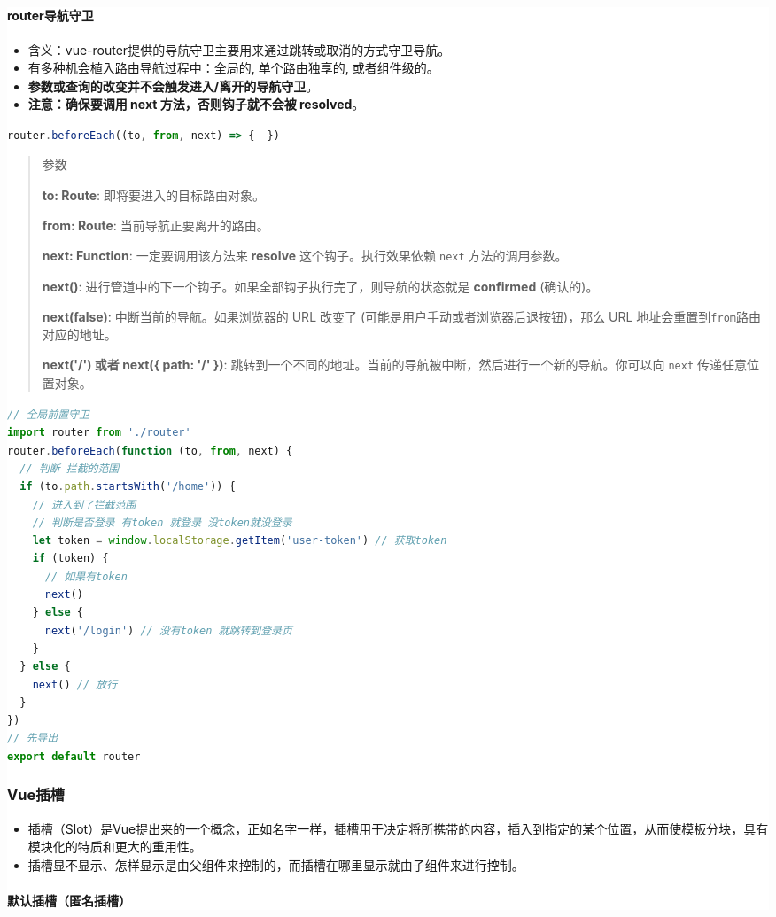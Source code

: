 #### router导航守卫

- 含义：vue-router提供的导航守卫主要用来通过跳转或取消的方式守卫导航。
- 有多种机会植入路由导航过程中：全局的, 单个路由独享的, 或者组件级的。
- **参数或查询的改变并不会触发进入/离开的导航守卫**。
- **注意：确保要调用 next 方法，否则钩子就不会被 resolved**。

```js
router.beforeEach((to, from, next) => {  })
```

> 参数
>
> **to: Route**: 即将要进入的目标路由对象。
>
> **from: Route**: 当前导航正要离开的路由。
>
> **next: Function**: 一定要调用该方法来 **resolve** 这个钩子。执行效果依赖 `next` 方法的调用参数。
>
> **next()**: 进行管道中的下一个钩子。如果全部钩子执行完了，则导航的状态就是 **confirmed** (确认的)。
>
> **next(false)**: 中断当前的导航。如果浏览器的 URL 改变了 (可能是用户手动或者浏览器后退按钮)，那么 URL 地址会重置到`from`路由对应的地址。
>
> **next('/') 或者 next({ path: '/' })**: 跳转到一个不同的地址。当前的导航被中断，然后进行一个新的导航。你可以向 `next` 传递任意位置对象。

```js
// 全局前置守卫
import router from './router'
router.beforeEach(function (to, from, next) {
  // 判断 拦截的范围
  if (to.path.startsWith('/home')) {
    // 进入到了拦截范围
    // 判断是否登录 有token 就登录 没token就没登录
    let token = window.localStorage.getItem('user-token') // 获取token
    if (token) {
      // 如果有token
      next()
    } else {
      next('/login') // 没有token 就跳转到登录页
    }
  } else {
    next() // 放行
  }
})
// 先导出
export default router
```

### Vue插槽

- 插槽（Slot）是Vue提出来的一个概念，正如名字一样，插槽用于决定将所携带的内容，插入到指定的某个位置，从而使模板分块，具有模块化的特质和更大的重用性。
- 插槽显不显示、怎样显示是由父组件来控制的，而插槽在哪里显示就由子组件来进行控制。

#### 默认插槽（匿名插槽）
